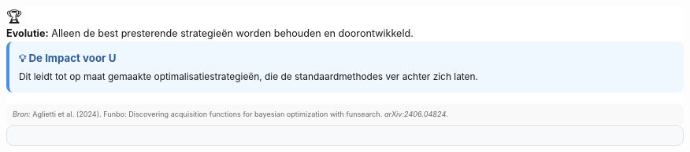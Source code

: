 <div style="font-size: 1.3em;">🏆</div>
<div style="font-size: 0.9em;">
<strong>Evolutie:</strong> Alleen de best presterende strategieën worden behouden en doorontwikkeld.
</div>
</div>

<div style="background: #f0f8ff; padding: 12px; border-radius: 8px; border-left: 4px solid #4a90e2;">
<h4 style="color: #2c5aa0; margin: 0 0 5px 0; font-size: 0.95em;">💡 De Impact voor U</h4>
<p style="font-size: 0.85em; margin: 0;">Dit leidt tot op maat gemaakte optimalisatiestrategieën, die de standaardmethodes ver achter zich laten.</p>
</div>

<div style="margin-top: 15px; padding: 8px; background: #f9f9f9; border-radius: 6px;">
<p style="font-size: 0.65em; color: #666; margin: 0; line-height: 1.2;">
<em>Bron:</em> Aglietti et al. (2024). Funbo: Discovering acquisition functions for bayesian optimization with funsearch. <em>arXiv:2406.04824</em>.
</p>
</div>
</div>

<div style="text-align: center; background: #f8f9fa; padding: 12px; border-radius: 8px; border: 1px solid #dee2e6;">